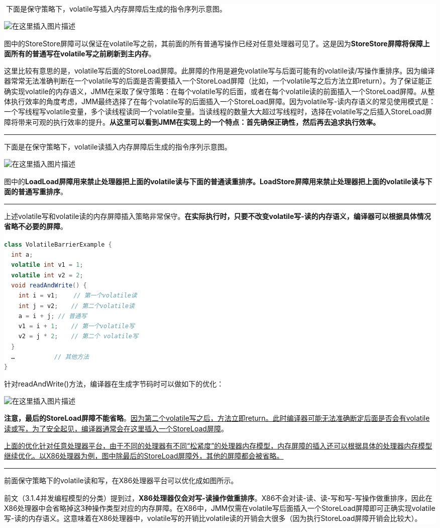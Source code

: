 
​	下面是保守策略下，volatile写插入内存屏障后生成的指令序列示意图。

![在这里插入图片描述](https://img-blog.csdnimg.cn/20201022172226543.png?x-oss-process=image/watermark,type_ZmFuZ3poZW5naGVpdGk,shadow_10,text_aHR0cHM6Ly9ibG9nLmNzZG4ubmV0L3Bhbmc1MzU2,size_16,color_FFFFFF,t_70#pic_center)

​	图中的StoreStore屏障可以保证在volatile写之前，其前面的所有普通写操作已经对任意处理器可见了。这是因为**StoreStore屏障将保障上面所有的普通写在volatile写之前刷新到主内存**。

​	这里比较有意思的是，volatile写后面的StoreLoad屏障。此屏障的作用是避免volatile写与后面可能有的volatile读/写操作重排序。因为编译器常常无法准确判断在一个volatile写的后面是否需要插入一个StoreLoad屏障（比如，一个volatile写之后方法立即return）。为了保证能正确实现volatile的内存语义，JMM在采取了保守策略：在每个volatile写的后面，或者在每个volatile读的前面插入一个StoreLoad屏障。从整体执行效率的角度考虑，JMM最终选择了在每个volatile写的后面插入一个StoreLoad屏障。因为volatile写-读内存语义的常见使用模式是：一个写线程写volatile变量，多个读线程读同一个volatile变量。当读线程的数量大大超过写线程时，选择在volatile写之后插入StoreLoad屏障将带来可观的执行效率的提升。**从这里可以看到JMM在实现上的一个特点：首先确保正确性，然后再去追求执行效率。**

---

​	下面是在保守策略下，volatile读插入内存屏障后生成的指令序列示意图。

![在这里插入图片描述](https://img-blog.csdnimg.cn/20201022172412526.png?x-oss-process=image/watermark,type_ZmFuZ3poZW5naGVpdGk,shadow_10,text_aHR0cHM6Ly9ibG9nLmNzZG4ubmV0L3Bhbmc1MzU2,size_16,color_FFFFFF,t_70#pic_center)

​	图中的**LoadLoad屏障用来禁止处理器把上面的volatile读与下面的普通读重排序。LoadStore屏障用来禁止处理器把上面的volatile读与下面的普通写重排序**。

---

​	上述volatile写和volatile读的内存屏障插入策略非常保守。**在实际执行时，只要不改变volatile写-读的内存语义，编译器可以根据具体情况省略不必要的屏障**。

```java
class VolatileBarrierExample {
  int a;
  volatile int v1 = 1;
  volatile int v2 = 2;
  void readAndWrite() {
    int i = v1;　　 // 第一个volatile读
    int j = v2; 　 // 第二个volatile读
    a = i + j; // 普通写
    v1 = i + 1; 　 // 第一个volatile写
    v2 = j * 2; 　 // 第二个 volatile写
  }
  …　　　　　　 // 其他方法
}
```

针对readAndWrite()方法，编译器在生成字节码时可以做如下的优化：

![在这里插入图片描述](https://img-blog.csdnimg.cn/20201022172538891.png?x-oss-process=image/watermark,type_ZmFuZ3poZW5naGVpdGk,shadow_10,text_aHR0cHM6Ly9ibG9nLmNzZG4ubmV0L3Bhbmc1MzU2,size_16,color_FFFFFF,t_70#pic_center)

​	**注意，最后的StoreLoad屏障不能省略**。<u>因为第二个volatile写之后，方法立即return。此时编译器可能无法准确断定后面是否会有volatile读或写，为了安全起见，编译器通常会在这里插入一个StoreLoad屏障</u>。

​	<u>上面的优化针对任意处理器平台，由于不同的处理器有不同“松紧度”的处理器内存模型，内存屏障的插入还可以根据具体的处理器内存模型继续优化。以X86处理器为例，图中除最后的StoreLoad屏障外，其他的屏障都会被省略。</u>

---

​	前面保守策略下的volatile读和写，在X86处理器平台可以优化成如图所示。

​	前文（3.1.4并发编程模型的分类）提到过，**X86处理器仅会对写-读操作做重排序**。X86不会对读-读、读-写和写-写操作做重排序，因此在X86处理器中会省略掉这3种操作类型对应的内存屏障。在X86中，JMM仅需在volatile写后面插入一个StoreLoad屏障即可正确实现volatile写-读的内存语义。这意味着在X86处理器中，volatile写的开销比volatile读的开销会大很多（因为执行StoreLoad屏障开销会比较大）。
